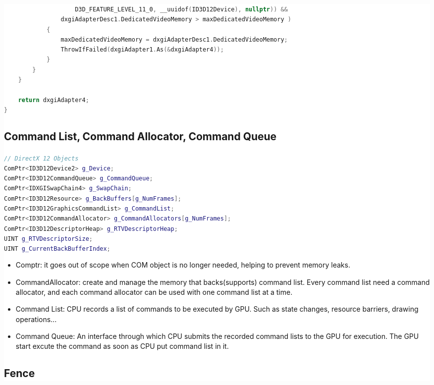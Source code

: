 ```C++
                    D3D_FEATURE_LEVEL_11_0, __uuidof(ID3D12Device), nullptr)) && 
                dxgiAdapterDesc1.DedicatedVideoMemory > maxDedicatedVideoMemory )
            {
                maxDedicatedVideoMemory = dxgiAdapterDesc1.DedicatedVideoMemory;
                ThrowIfFailed(dxgiAdapter1.As(&dxgiAdapter4));
            }
        }
    }
 
    return dxgiAdapter4;
}
```





## Command List, Command Allocator, Command Queue

```C++
// DirectX 12 Objects
ComPtr<ID3D12Device2> g_Device;
ComPtr<ID3D12CommandQueue> g_CommandQueue;
ComPtr<IDXGISwapChain4> g_SwapChain;
ComPtr<ID3D12Resource> g_BackBuffers[g_NumFrames];
ComPtr<ID3D12GraphicsCommandList> g_CommandList;
ComPtr<ID3D12CommandAllocator> g_CommandAllocators[g_NumFrames];
ComPtr<ID3D12DescriptorHeap> g_RTVDescriptorHeap;
UINT g_RTVDescriptorSize;
UINT g_CurrentBackBufferIndex;
```



* Comptr: it goes out of scope when COM object is no longer needed, helping to prevent memory leaks.
* CommandAllocator: create and manage the memory that backs(supports) command list. Every command list need a command allocator, and each command allocator can be used with one command list at a time.

* Command List: CPU records a list of commands to be executed by GPU. Such as state changes, resource barriers, drawing operations...
* Command Queue: An interface through which CPU submits the recorded command lists to the GPU for execution. The GPU start excute the command as soon as CPU put command list in it. 


## Fence